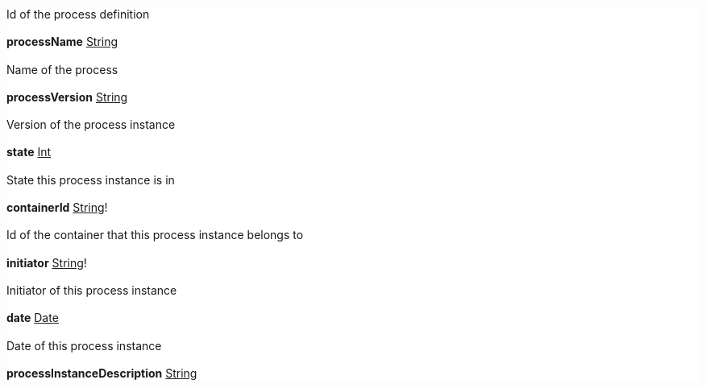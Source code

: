 Id of the process definition

</td>
</tr>
<tr>
<td colspan="2" valign="top"><strong>processName</strong></td>
<td valign="top"><a href="#string">String</a></td>
<td>

Name of the process

</td>
</tr>
<tr>
<td colspan="2" valign="top"><strong>processVersion</strong></td>
<td valign="top"><a href="#string">String</a></td>
<td>

Version of the process instance

</td>
</tr>
<tr>
<td colspan="2" valign="top"><strong>state</strong></td>
<td valign="top"><a href="#int">Int</a></td>
<td>

State this process instance is in

</td>
</tr>
<tr>
<td colspan="2" valign="top"><strong>containerId</strong></td>
<td valign="top"><a href="#string">String</a>!</td>
<td>

Id of the container that this process instance belongs to

</td>
</tr>
<tr>
<td colspan="2" valign="top"><strong>initiator</strong></td>
<td valign="top"><a href="#string">String</a>!</td>
<td>

Initiator of this process instance

</td>
</tr>
<tr>
<td colspan="2" valign="top"><strong>date</strong></td>
<td valign="top"><a href="#date">Date</a></td>
<td>

Date of this process instance

</td>
</tr>
<tr>
<td colspan="2" valign="top"><strong>processInstanceDescription</strong></td>
<td valign="top"><a href="#string">String</a></td>
<td>
